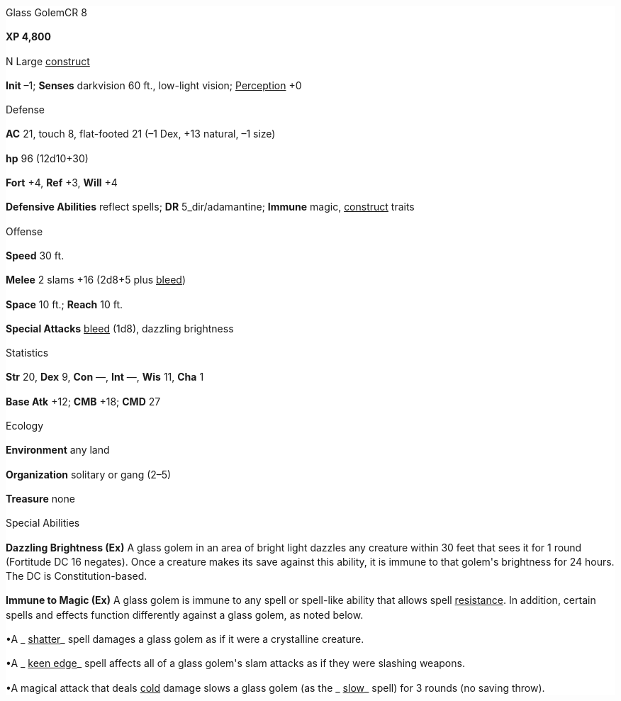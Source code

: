 Glass GolemCR 8

**XP 4,800**

N Large [construct](../monsters_dir/creatureTypes#_construct)

**Init** –1; **Senses** darkvision 60 ft., low-light vision; [Perception](../additionalMonsters_dir/../skills_dir/perception#_perception) +0

Defense

**AC** 21, touch 8, flat-footed 21 (–1 Dex, +13 natural, –1 size)

**hp** 96 (12d10+30)

**Fort** +4, **Ref** +3, **Will** +4

**Defensive Abilities** reflect spells; **DR** 5_dir/adamantine; **Immune** magic, [construct](../monsters_dir/creatureTypes#_construct) traits

Offense

**Speed** 30 ft.

**Melee** 2 slams +16 (2d8+5 plus [bleed](../monsters_dir/universalMonsterRules#_bleed))

**Space** 10 ft.; **Reach** 10 ft.

**Special Attacks** [bleed](../monsters_dir/universalMonsterRules#_bleed) (1d8), dazzling brightness

Statistics

**Str** 20, **Dex** 9, **Con** —, **Int** —, **Wis** 11, **Cha** 1

**Base Atk** +12; **CMB** +18; **CMD** 27

Ecology

**Environment** any land

**Organization** solitary or gang (2–5)

**Treasure** none

Special Abilities

**Dazzling Brightness (Ex)** A glass golem in an area of bright light dazzles any creature within 30 feet that sees it for 1 round (Fortitude DC 16 negates). Once a creature makes its save against this ability, it is immune to that golem's brightness for 24 hours. The DC is Constitution-based.

**Immune to Magic (Ex)** A glass golem is immune to any spell or spell-like ability that allows spell [resistance](../monsters_dir/universalMonsterRules#_resistance). In addition, certain spells and effects function differently against a glass golem, as noted below.

•A _ [shatter](../additionalMonsters_dir/../spells_dir/shatter#_shatter)_ spell damages a glass golem as if it were a crystalline creature.

•A _ [keen edge](../additionalMonsters_dir/../spells_dir/keenEdge#_keen-edge)_ spell affects all of a glass golem's slam attacks as if they were slashing weapons.

•A magical attack that deals [cold](../monsters_dir/creatureTypes#_cold-subtype) damage slows a glass golem (as the _ [slow](../additionalMonsters_dir/../spells_dir/slow#_slow)_ spell) for 3 rounds (no saving throw).
